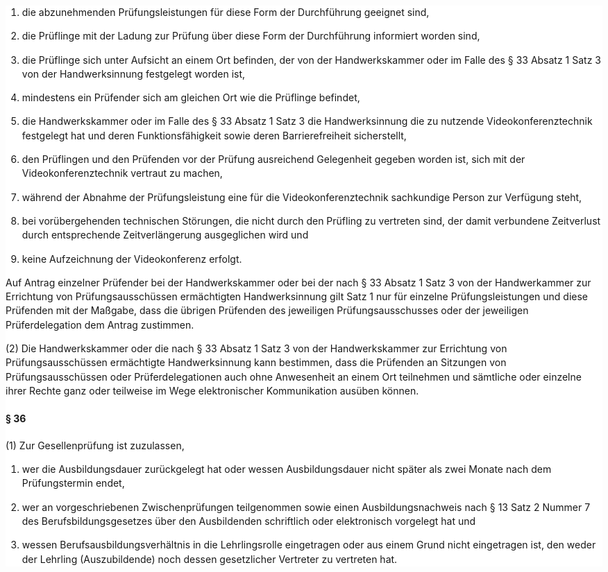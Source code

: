 1.  die abzunehmenden Prüfungsleistungen für diese Form der Durchführung geeignet sind,


2.  die Prüflinge mit der Ladung zur Prüfung über diese Form der Durchführung informiert worden sind,


3.  die Prüflinge sich unter Aufsicht an einem Ort befinden, der von der Handwerkskammer oder im Falle des § 33 Absatz 1 Satz 3 von der Handwerksinnung festgelegt worden ist,


4.  mindestens ein Prüfender sich am gleichen Ort wie die Prüflinge befindet,


5.  die Handwerkskammer oder im Falle des § 33 Absatz 1 Satz 3 die Handwerksinnung die zu nutzende Videokonferenztechnik festgelegt hat und deren Funktionsfähigkeit sowie deren Barrierefreiheit sicherstellt,


6.  den Prüflingen und den Prüfenden vor der Prüfung ausreichend Gelegenheit gegeben worden ist, sich mit der Videokonferenztechnik vertraut zu machen,


7.  während der Abnahme der Prüfungsleistung eine für die Videokonferenztechnik sachkundige Person zur Verfügung steht,


8.  bei vorübergehenden technischen Störungen, die nicht durch den Prüfling zu vertreten sind, der damit verbundene Zeitverlust durch entsprechende Zeitverlängerung ausgeglichen wird und


9.  keine Aufzeichnung der Videokonferenz erfolgt.



Auf Antrag einzelner Prüfender bei der Handwerkskammer oder bei der nach § 33 Absatz 1 Satz 3 von der Handwerkammer zur Errichtung von Prüfungsausschüssen ermächtigten Handwerksinnung gilt Satz 1 nur für einzelne Prüfungsleistungen und diese Prüfenden mit der Maßgabe, dass die übrigen Prüfenden des jeweiligen Prüfungsausschusses oder der jeweiligen Prüferdelegation dem Antrag zustimmen.

(2) Die Handwerkskammer oder die nach § 33 Absatz 1 Satz 3 von der Handwerkskammer zur Errichtung von Prüfungsausschüssen ermächtigte Handwerksinnung kann bestimmen, dass die Prüfenden an Sitzungen von Prüfungsausschüssen oder Prüferdelegationen auch ohne Anwesenheit an einem Ort teilnehmen und sämtliche oder einzelne ihrer Rechte ganz oder teilweise im Wege elektronischer Kommunikation ausüben können.


#### § 36

(1) Zur Gesellenprüfung ist zuzulassen,

1.  wer die Ausbildungsdauer zurückgelegt hat oder wessen Ausbildungsdauer nicht später als zwei Monate nach dem Prüfungstermin endet,


2.  wer an vorgeschriebenen Zwischenprüfungen teilgenommen sowie einen Ausbildungsnachweis nach § 13 Satz 2 Nummer 7 des Berufsbildungsgesetzes über den Ausbildenden schriftlich oder elektronisch vorgelegt hat und


3.  wessen Berufsausbildungsverhältnis in die Lehrlingsrolle eingetragen oder aus einem Grund nicht eingetragen ist, den weder der Lehrling (Auszubildende) noch dessen gesetzlicher Vertreter zu vertreten hat.
